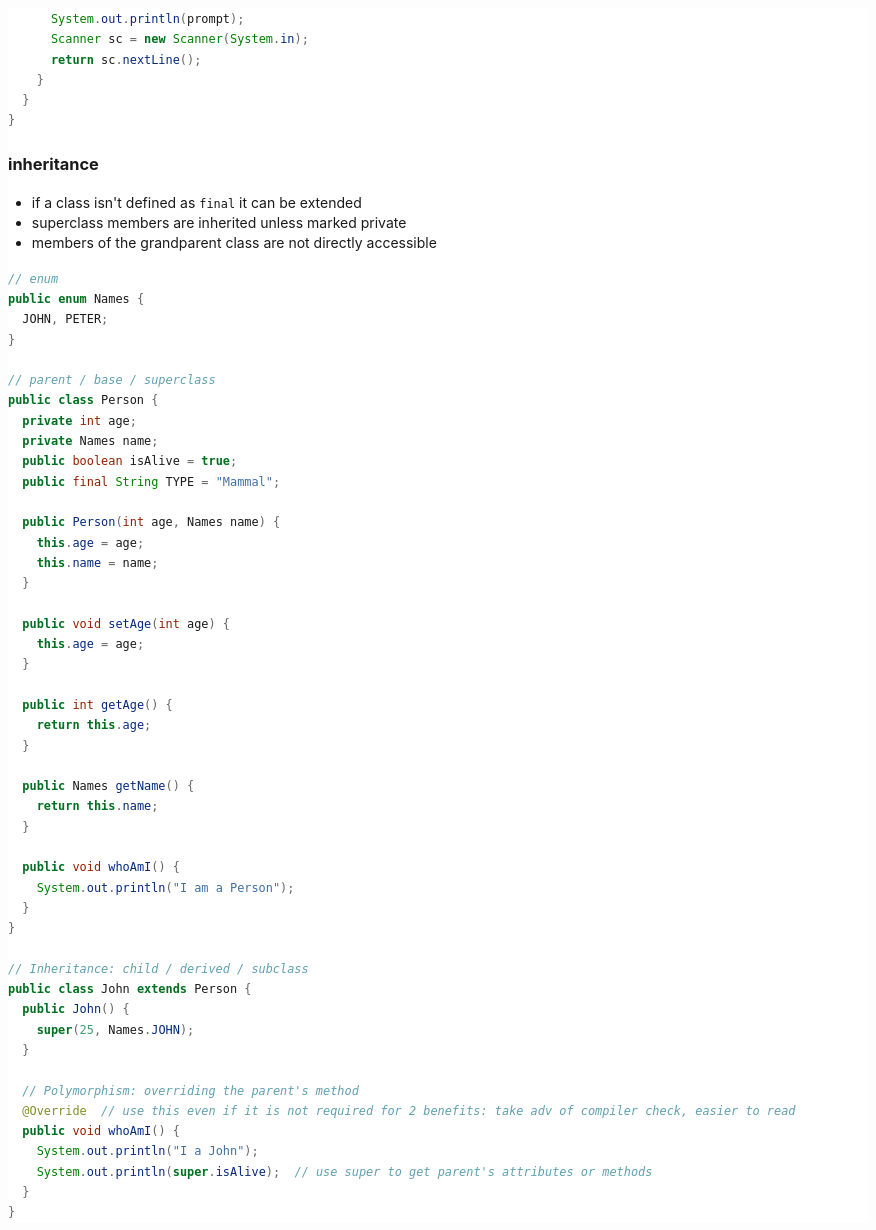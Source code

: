 ```java
      System.out.println(prompt);
      Scanner sc = new Scanner(System.in);
      return sc.nextLine();
    }
  }
}
```

### inheritance

- if a class isn't defined as `final` it can be extended
- superclass members are inherited unless marked private
- members of the grandparent class are not directly accessible

```java
// enum
public enum Names {
  JOHN, PETER;
}

// parent / base / superclass
public class Person {
  private int age;
  private Names name;
  public boolean isAlive = true;
  public final String TYPE = "Mammal";

  public Person(int age, Names name) {
    this.age = age;
    this.name = name;
  }

  public void setAge(int age) {
    this.age = age;
  }

  public int getAge() {
    return this.age;
  }

  public Names getName() {
    return this.name;
  }

  public void whoAmI() {
    System.out.println("I am a Person");
  }
}

// Inheritance: child / derived / subclass
public class John extends Person {
  public John() {
    super(25, Names.JOHN);
  }

  // Polymorphism: overriding the parent's method
  @Override  // use this even if it is not required for 2 benefits: take adv of compiler check, easier to read
  public void whoAmI() {
    System.out.println("I a John");
    System.out.println(super.isAlive);  // use super to get parent's attributes or methods
  }
}

```